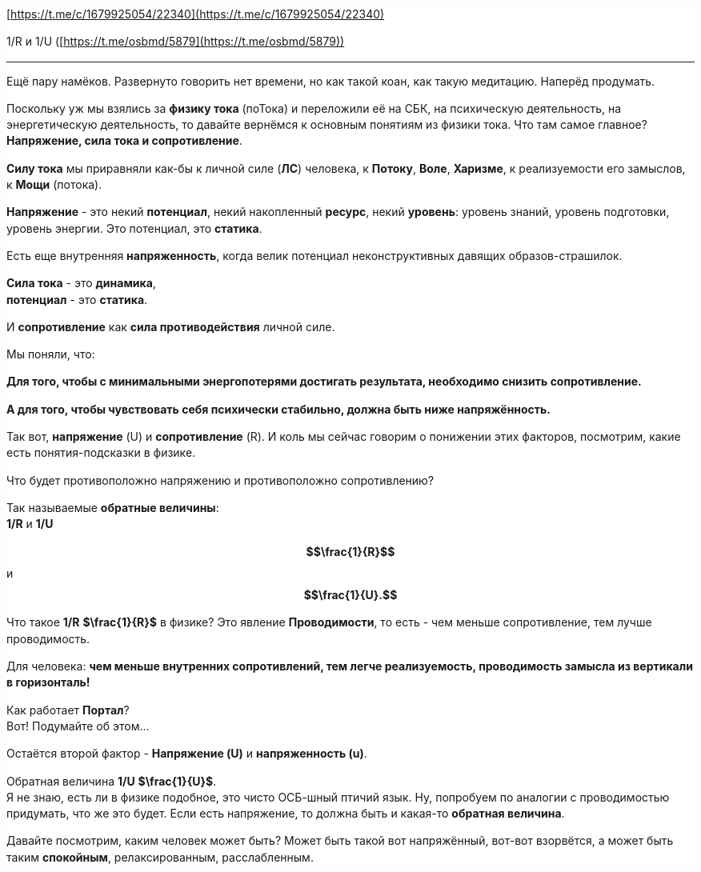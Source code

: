 [https://t.me/c/1679925054/22340](https://t.me/c/1679925054/22340)

1/R и 1/U ([https://t.me/osbmd/5879](https://t.me/osbmd/5879))

***
Ещё пару намёков. Развернуто говорить нет времени, но как такой коан, как такую медитацию. Наперёд продумать.

Поскольку уж мы взялись за **физику тока** (поТока) и переложили её на СБК, на психическую деятельность, на энергетическую деятельность, то давайте вернёмся к основным понятиям из физики тока. Что там самое главное? **Напряжение, сила тока и сопротивление**.  

**Силу тока** мы приравняли как-бы к личной силе (**ЛС**) человека, к **Потоку**, **Воле**, **Харизме**, к реализуемости его замыслов, к **Мощи** (потока).

**Напряжение** - это некий **потенциал**, некий накопленный **ресурс**, некий **уровень**: уровень знаний, уровень подготовки, уровень энергии. Это потенциал, это **статика**. 

Есть еще внутренняя **напряженность**, когда велик потенциал неконструктивных давящих образов-страшилок.

**Сила тока** - это **динамика**,  
**потенциал** - это **статика**.

И **сопротивление** как **сила противодействия** личной силе.

Мы поняли, что:   

**Для того, чтобы с минимальными энергопотерями достигать результата, необходимо снизить сопротивление.**

**А для того, чтобы чувствовать себя психически стабильно, должна быть ниже напряжённость.**

Так вот, **напряжение** (U) и **сопротивление** (R). И коль мы сейчас говорим о понижении этих факторов, посмотрим, какие есть понятия-подсказки в физике.

Что будет противоположно напряжению и противоположно сопротивлению? 

Так называемые **обратные величины**:  
**1/R** и **1/U**

**$$\frac{1}{R}$$** и **$$\frac{1}{U}.$$**

Что такое **1/R** **$\frac{1}{R}$** в физике? Это явление **Проводимости**, то есть - чем меньше сопротивление, тем лучше проводимость.

Для человека: **чем меньше внутренних сопротивлений, тем легче реализуемость, проводимость замысла из вертикали в горизонталь!**

Как работает **Портал**?  
Вот! Подумайте об этом...

Остаётся второй фактор - **Напряжение (U)** и **напряженность (u)**.  

Обратная величина **1/U** **$\frac{1}{U}$**.  
Я не знаю, есть ли в физике подобное, это чисто ОСБ-шный птичий язык. Ну, попробуем по аналогии с проводимостью придумать, что же это будет. Если есть напряжение, то должна быть и какая-то **обратная величина**.  

Давайте посмотрим, каким человек может быть? Может быть такой вот напряжённый, вот-вот взорвётся, а может быть таким **спокойным**, релаксированным, расслабленным.
